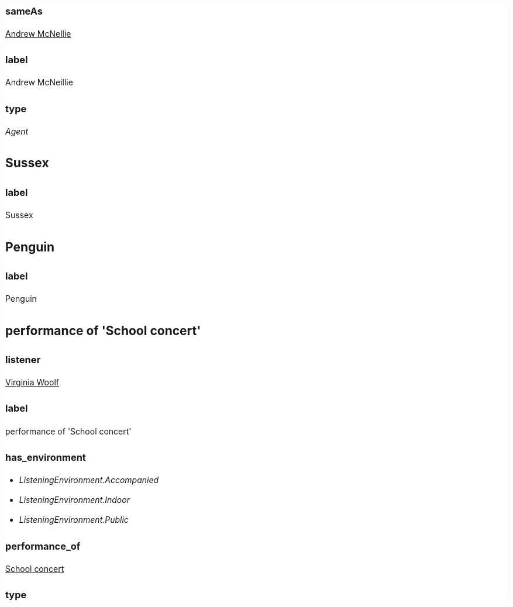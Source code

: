 ### sameAs


[Andrew McNellie](#Andrew-McNellie)

### label


Andrew McNeillie

### type


*Agent*

## Sussex

### label


Sussex

## Penguin

### label


Penguin

## performance of 'School concert'

### listener


[Virginia Woolf](#Virginia-Woolf)

### label


performance of 'School concert'

### has_environment

 - *ListeningEnvironment.Accompanied*

 - *ListeningEnvironment.Indoor*

 - *ListeningEnvironment.Public*

### performance_of


[School concert](#School-concert)

### type
